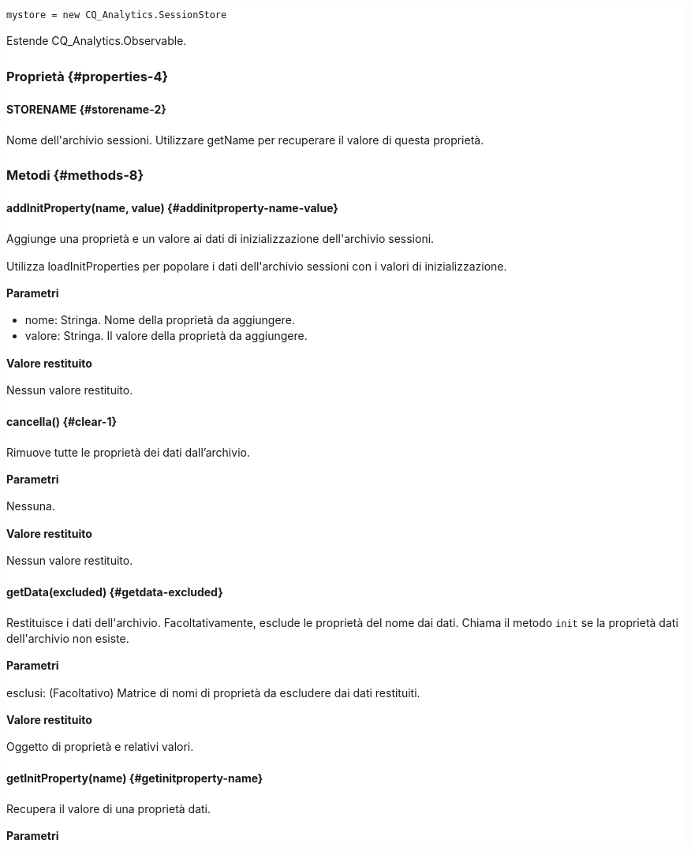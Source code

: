 `mystore = new CQ_Analytics.SessionStore`

Estende CQ_Analytics.Observable.

### Proprietà {#properties-4}

#### STORENAME {#storename-2}

Nome dell&#39;archivio sessioni. Utilizzare getName per recuperare il valore di questa proprietà.

### Metodi {#methods-8}

#### addInitProperty(name, value) {#addinitproperty-name-value}

Aggiunge una proprietà e un valore ai dati di inizializzazione dell&#39;archivio sessioni.

Utilizza loadInitProperties per popolare i dati dell&#39;archivio sessioni con i valori di inizializzazione.

**Parametri**

* nome: Stringa. Nome della proprietà da aggiungere.
* valore: Stringa. Il valore della proprietà da aggiungere.

**Valore restituito**

Nessun valore restituito.

#### cancella() {#clear-1}

Rimuove tutte le proprietà dei dati dall’archivio.

**Parametri**

Nessuna.

**Valore restituito**

Nessun valore restituito.

#### getData(excluded) {#getdata-excluded}

Restituisce i dati dell&#39;archivio. Facoltativamente, esclude le proprietà del nome dai dati. Chiama il metodo `init` se la proprietà dati dell&#39;archivio non esiste.

**Parametri**

esclusi: (Facoltativo) Matrice di nomi di proprietà da escludere dai dati restituiti.

**Valore restituito**

Oggetto di proprietà e relativi valori.

#### getInitProperty(name) {#getinitproperty-name}

Recupera il valore di una proprietà dati.

**Parametri**
